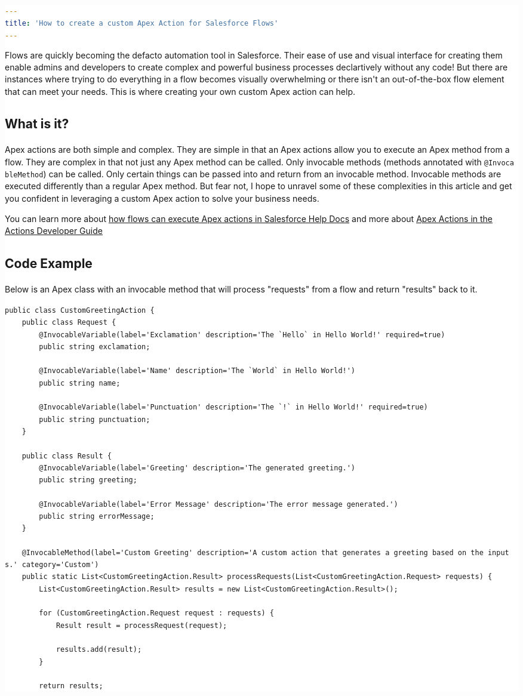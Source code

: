```yaml
---
title: 'How to create a custom Apex Action for Salesforce Flows'
---
```

Flows are quickly becoming the defacto automation tool in Salesforce. Their ease of use and visual interface for creating them enable admins and developers to create complex and powerful business processes declartively without any code! But there are instances where trying to do everything in a flow becomes visually overwhelming or there isn't an out-of-the-box flow element that can meet your needs. This is where creating your own custom Apex action can help.

## What is it?
Apex actions are both simple and complex. They are simple in that an Apex actions allow you to execute an Apex method from a flow. They are complex in that not just any Apex method can be called. Only invocable methods (methods annotated with `@InvocableMethod`) can be called. Only certain things can be passed into and return from an invocable method. Invocable methods are executed differently than a regular Apex method. But fear not, I hope to unravel some of these complexities in this article and get you confident in leveraging a custom Apex action to solve your business needs.

You can learn more about [how flows can execute Apex actions in Salesforce Help Docs](https://help.salesforce.com/articleView?id=flow_build_extend_apex.htm&type=5) and more about [Apex Actions in the Actions Developer Guide](https://developer.salesforce.com/docs/atlas.en-us.api_action.meta/api_action/actions_obj_apex.htm)

## Code Example
Below is an Apex class with an invocable method that will process "requests" from a flow and return "results" back to it.

```
public class CustomGreetingAction {
    public class Request {
        @InvocableVariable(label='Exclamation' description='The `Hello` in Hello World!' required=true)
        public string exclamation;
        
        @InvocableVariable(label='Name' description='The `World` in Hello World!')
        public string name;
        
        @InvocableVariable(label='Punctuation' description='The `!` in Hello World!' required=true)
        public string punctuation;
    }
    
    public class Result {
        @InvocableVariable(label='Greeting' description='The generated greeting.')
        public string greeting;
        
        @InvocableVariable(label='Error Message' description='The error message generated.')
        public string errorMessage;
    }
    
    @InvocableMethod(label='Custom Greeting' description='A custom action that generates a greeting based on the inputs.' category='Custom')
    public static List<CustomGreetingAction.Result> processRequests(List<CustomGreetingAction.Request> requests) {
        List<CustomGreetingAction.Result> results = new List<CustomGreetingAction.Result>();
        
        for (CustomGreetingAction.Request request : requests) {
            Result result = processRequest(request);
            
            results.add(result);
        }
        
        return results;
```